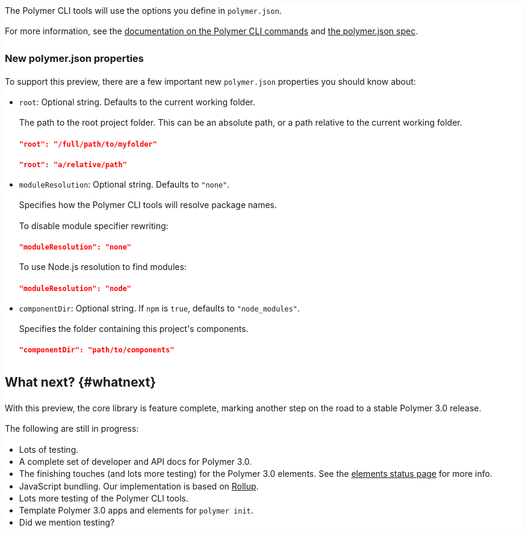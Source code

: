 The Polymer CLI tools will use the options you define in `polymer.json`.

For more information, see the [documentation on the Polymer CLI commands](/{{{polymer_version_dir}}}/docs/tools/polymer-cli-commands) and [the polymer.json spec](/{{{polymer_version_dir}}}/docs/tools/polymer-json).

### New polymer.json properties

To support this preview, there are a few important new `polymer.json` properties you should know about:

* `root`: Optional string. Defaults to the current working folder.
  
  The path to the root project folder. This can be an absolute path, or a path relative to the current working folder. 

  ```json
  "root": "/full/path/to/myfolder"
  ```
  
  ```json
  "root": "a/relative/path"
  ```

* `moduleResolution`: Optional string. Defaults to `"none"`.

  Specifies how the Polymer CLI tools will resolve package names.

  To disable module specifier rewriting: 

  ```json
  "moduleResolution": "none"
  ```
  
  To use Node.js resolution to find modules: 

  ```json
  "moduleResolution": "node"
  ```
  
* `componentDir`: Optional string. If `npm` is `true`, defaults to `"node_modules"`. 
  
  Specifies the folder containing this project's components. 

  ```json
  "componentDir": "path/to/components"
  ```

## What next? {#whatnext}

With this preview, the core library is feature complete, marking another step on the road to a stable Polymer 3.0 release.

The following are still in progress:

* Lots of testing.
* A complete set of developer and API docs for Polymer 3.0.
* The finishing touches (and lots more testing) for the Polymer 3.0 elements. See the [elements status page](https://github.com/Polymer/polymer-modulizer/blob/master/docs/polymer-3-element-status.md) for more info.
* JavaScript bundling. Our implementation is based on [Rollup](https://github.com/rollup/rollup).
* Lots more testing of the Polymer CLI tools.
* Template Polymer 3.0 apps and elements for `polymer init`.
* Did we mention testing?
